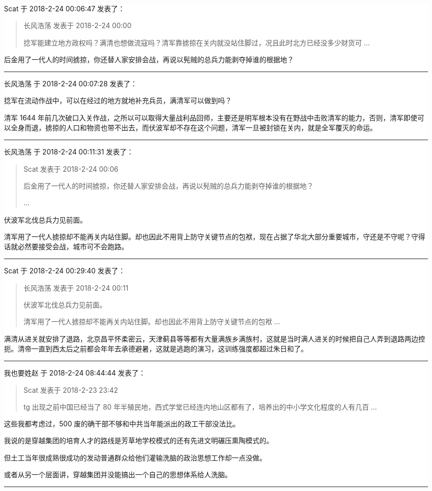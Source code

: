 Scat 于 2018-2-24 00:06:47 发表了：

> 长风浩荡 发表于 2018-2-24 00:00
>
> 捻军能建立地方政权吗？满清也想做流寇吗？清军靠掳掠在关内就没站住脚过，况且此时北方已经没多少财货可 ...

后金用了一代人的时间掳掠，你还替人家安排会战，再说以髡贼的总兵力能剥夺掉谁的根据地？

---

长风浩荡 于 2018-2-24 00:07:28 发表了：

捻军在流动作战中，可以在经过的地方就地补充兵员，满清军可以做到吗？

清军 1644 年前几次破口入关作战，之所以可以取得大量战利品回师，主要还是明军根本没有在野战中击败清军的能力，否则，清军即使可以全身而退，掳掠的人口和物资也带不出去，而伏波军却不存在这个问题，清军一旦被封锁在关内，就是全军覆灭的命运。

---

长风浩荡 于 2018-2-24 00:11:31 发表了：

> Scat 发表于 2018-2-24 00:06
>
> 后金用了一代人的时间掳掠，你还替人家安排会战，再说以髡贼的总兵力能剥夺掉谁的根据地？
>
> ...

伏波军北伐总兵力见前面。

清军用了一代人掳掠却不能再关内站住脚。却也因此不用背上防守关键节点的包袱，现在占据了华北大部分重要城市，守还是不守呢？守得话就必然要接受会战，城市可不会跑路。

---

Scat 于 2018-2-24 00:29:40 发表了：

> 长风浩荡 发表于 2018-2-24 00:11
>
> 伏波军北伐总兵力见前面。
>
> 清军用了一代人掳掠却不能再关内站住脚。却也因此不用背上防守关键节点的包袱 ...

满清从进关就安排了退路，北京昌平怀柔密云，天津蓟县等等都有大量满族乡满族村，这就是当时满人进关的时候把自己人弄到退路两边控扼。清帝一直到西太后之前都会年年去承德避暑，这就是逃跑的演习，这训练强度都超过朱日和了。

---

我也要姓赵 于 2018-2-24 08:44:44 发表了：

> Scat 发表于 2018-2-23 23:42
>
> tg 出现之前中国已经当了 80 年半殖民地，西式学堂已经连内地山区都有了，培养出的中小学文化程度的人有几百 ...

这些我都考虑过，500 废的确干部不够和中共当年能派出的政工干部没法比。

我说的是穿越集团的培育人才的路线是芳草地学校模式的还有先进文明碾压熏陶模式的。

但土工当年很成熟很成功的发动普通群众给他们灌输洗脑的政治思想工作却一点没做。

或者从另一个层面讲，穿越集团并没能搞出一个自己的思想体系给人洗脑。

---
